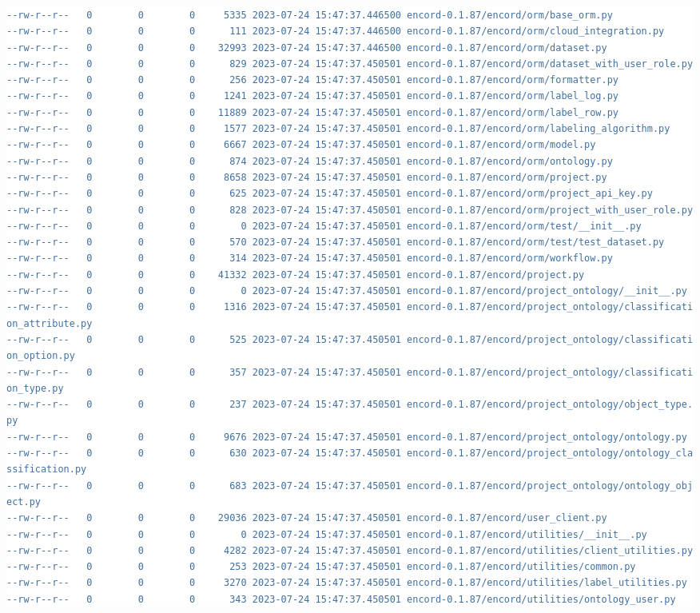 ```diff
--rw-r--r--   0        0        0     5335 2023-07-24 15:47:37.446500 encord-0.1.87/encord/orm/base_orm.py
--rw-r--r--   0        0        0      111 2023-07-24 15:47:37.446500 encord-0.1.87/encord/orm/cloud_integration.py
--rw-r--r--   0        0        0    32993 2023-07-24 15:47:37.446500 encord-0.1.87/encord/orm/dataset.py
--rw-r--r--   0        0        0      829 2023-07-24 15:47:37.450501 encord-0.1.87/encord/orm/dataset_with_user_role.py
--rw-r--r--   0        0        0      256 2023-07-24 15:47:37.450501 encord-0.1.87/encord/orm/formatter.py
--rw-r--r--   0        0        0     1241 2023-07-24 15:47:37.450501 encord-0.1.87/encord/orm/label_log.py
--rw-r--r--   0        0        0    11889 2023-07-24 15:47:37.450501 encord-0.1.87/encord/orm/label_row.py
--rw-r--r--   0        0        0     1577 2023-07-24 15:47:37.450501 encord-0.1.87/encord/orm/labeling_algorithm.py
--rw-r--r--   0        0        0     6667 2023-07-24 15:47:37.450501 encord-0.1.87/encord/orm/model.py
--rw-r--r--   0        0        0      874 2023-07-24 15:47:37.450501 encord-0.1.87/encord/orm/ontology.py
--rw-r--r--   0        0        0     8658 2023-07-24 15:47:37.450501 encord-0.1.87/encord/orm/project.py
--rw-r--r--   0        0        0      625 2023-07-24 15:47:37.450501 encord-0.1.87/encord/orm/project_api_key.py
--rw-r--r--   0        0        0      828 2023-07-24 15:47:37.450501 encord-0.1.87/encord/orm/project_with_user_role.py
--rw-r--r--   0        0        0        0 2023-07-24 15:47:37.450501 encord-0.1.87/encord/orm/test/__init__.py
--rw-r--r--   0        0        0      570 2023-07-24 15:47:37.450501 encord-0.1.87/encord/orm/test/test_dataset.py
--rw-r--r--   0        0        0      314 2023-07-24 15:47:37.450501 encord-0.1.87/encord/orm/workflow.py
--rw-r--r--   0        0        0    41332 2023-07-24 15:47:37.450501 encord-0.1.87/encord/project.py
--rw-r--r--   0        0        0        0 2023-07-24 15:47:37.450501 encord-0.1.87/encord/project_ontology/__init__.py
--rw-r--r--   0        0        0     1316 2023-07-24 15:47:37.450501 encord-0.1.87/encord/project_ontology/classification_attribute.py
--rw-r--r--   0        0        0      525 2023-07-24 15:47:37.450501 encord-0.1.87/encord/project_ontology/classification_option.py
--rw-r--r--   0        0        0      357 2023-07-24 15:47:37.450501 encord-0.1.87/encord/project_ontology/classification_type.py
--rw-r--r--   0        0        0      237 2023-07-24 15:47:37.450501 encord-0.1.87/encord/project_ontology/object_type.py
--rw-r--r--   0        0        0     9676 2023-07-24 15:47:37.450501 encord-0.1.87/encord/project_ontology/ontology.py
--rw-r--r--   0        0        0      630 2023-07-24 15:47:37.450501 encord-0.1.87/encord/project_ontology/ontology_classification.py
--rw-r--r--   0        0        0      683 2023-07-24 15:47:37.450501 encord-0.1.87/encord/project_ontology/ontology_object.py
--rw-r--r--   0        0        0    29036 2023-07-24 15:47:37.450501 encord-0.1.87/encord/user_client.py
--rw-r--r--   0        0        0        0 2023-07-24 15:47:37.450501 encord-0.1.87/encord/utilities/__init__.py
--rw-r--r--   0        0        0     4282 2023-07-24 15:47:37.450501 encord-0.1.87/encord/utilities/client_utilities.py
--rw-r--r--   0        0        0      253 2023-07-24 15:47:37.450501 encord-0.1.87/encord/utilities/common.py
--rw-r--r--   0        0        0     3270 2023-07-24 15:47:37.450501 encord-0.1.87/encord/utilities/label_utilities.py
--rw-r--r--   0        0        0      343 2023-07-24 15:47:37.450501 encord-0.1.87/encord/utilities/ontology_user.py
```